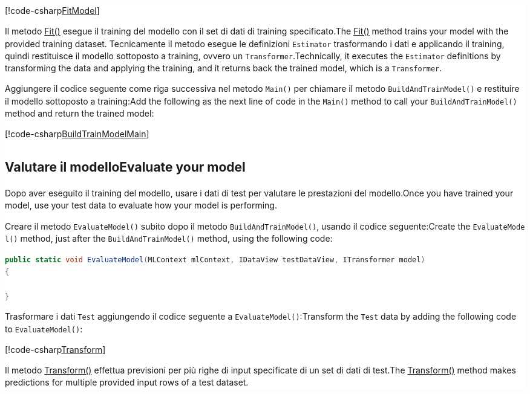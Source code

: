 [!code-csharp[FitModel](~/samples/snippets/machine-learning/MovieRecommendation/csharp/Program.cs#FitModel "Call the Fit method and return back the trained model")]

<span data-ttu-id="8be91-242">Il metodo [Fit()](xref:Microsoft.ML.Trainers.MatrixFactorizationTrainer.Fit%28Microsoft.ML.IDataView,Microsoft.ML.IDataView%29) esegue il training del modello con il set di dati di training specificato.</span><span class="sxs-lookup"><span data-stu-id="8be91-242">The [Fit()](xref:Microsoft.ML.Trainers.MatrixFactorizationTrainer.Fit%28Microsoft.ML.IDataView,Microsoft.ML.IDataView%29) method trains your model with the provided training dataset.</span></span> <span data-ttu-id="8be91-243">Tecnicamente il metodo esegue le definizioni `Estimator` trasformando i dati e applicando il training, quindi restituisce il modello sottoposto a training, ovvero un `Transformer`.</span><span class="sxs-lookup"><span data-stu-id="8be91-243">Technically, it executes the `Estimator` definitions by transforming the data and applying the training, and it returns back the trained model, which is a `Transformer`.</span></span>

<span data-ttu-id="8be91-244">Aggiungere il codice seguente come riga successiva nel metodo `Main()` per chiamare il metodo `BuildAndTrainModel()` e restituire il modello sottoposto a training:</span><span class="sxs-lookup"><span data-stu-id="8be91-244">Add the following as the next line of code in the `Main()` method to call your `BuildAndTrainModel()` method and return the trained model:</span></span>

[!code-csharp[BuildTrainModelMain](~/samples/snippets/machine-learning/MovieRecommendation/csharp/Program.cs#BuildTrainModelMain "Add BuildAndTrainModel method in Main")]

## <a name="evaluate-your-model"></a><span data-ttu-id="8be91-245">Valutare il modello</span><span class="sxs-lookup"><span data-stu-id="8be91-245">Evaluate your model</span></span>

<span data-ttu-id="8be91-246">Dopo aver eseguito il training del modello, usare i dati di test per valutare le prestazioni del modello.</span><span class="sxs-lookup"><span data-stu-id="8be91-246">Once you have trained your model, use your test data to evaluate how your model is performing.</span></span>

<span data-ttu-id="8be91-247">Creare il metodo `EvaluateModel()` subito dopo il metodo `BuildAndTrainModel()`, usando il codice seguente:</span><span class="sxs-lookup"><span data-stu-id="8be91-247">Create the `EvaluateModel()` method, just after the `BuildAndTrainModel()` method, using the following code:</span></span>

```csharp
public static void EvaluateModel(MLContext mlContext, IDataView testDataView, ITransformer model)
{

}
```

<span data-ttu-id="8be91-248">Trasformare i dati `Test` aggiungendo il codice seguente a `EvaluateModel()`:</span><span class="sxs-lookup"><span data-stu-id="8be91-248">Transform the `Test` data by adding the following code to `EvaluateModel()`:</span></span>

[!code-csharp[Transform](~/samples/snippets/machine-learning/MovieRecommendation/csharp/Program.cs#Transform "Transform the test data")]

<span data-ttu-id="8be91-249">Il metodo [Transform()](xref:Microsoft.ML.ITransformer.Transform%2A) effettua previsioni per più righe di input specificate di un set di dati di test.</span><span class="sxs-lookup"><span data-stu-id="8be91-249">The [Transform()](xref:Microsoft.ML.ITransformer.Transform%2A) method makes predictions for multiple provided input rows of a test dataset.</span></span>
